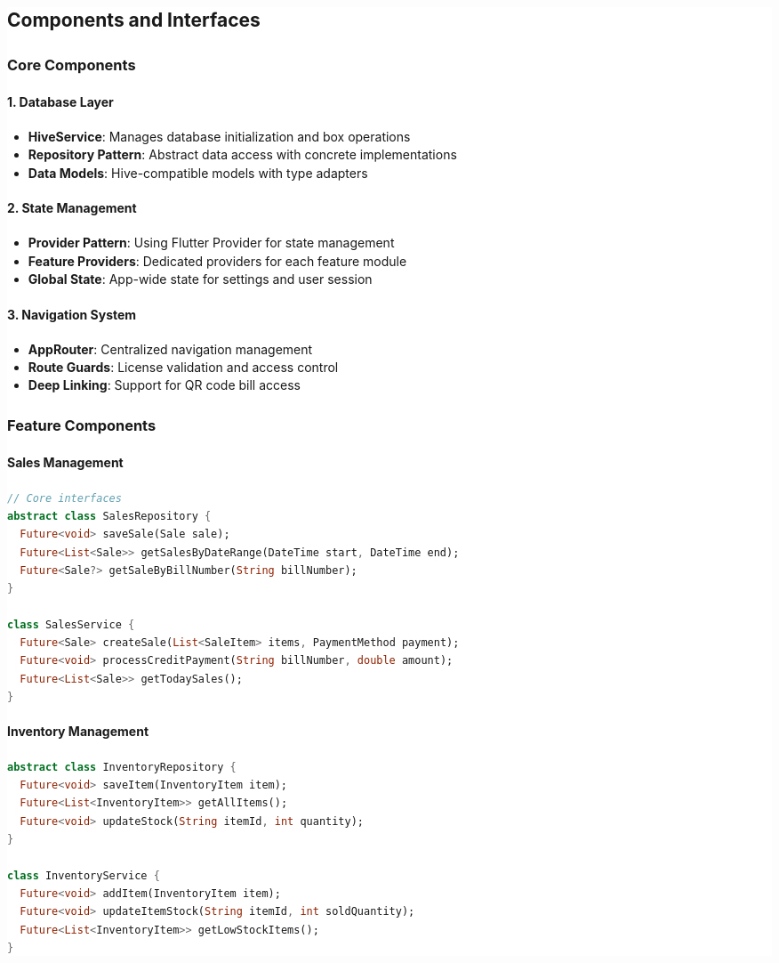## Components and Interfaces

### Core Components

#### 1. Database Layer
- **HiveService**: Manages database initialization and box operations
- **Repository Pattern**: Abstract data access with concrete implementations
- **Data Models**: Hive-compatible models with type adapters

#### 2. State Management
- **Provider Pattern**: Using Flutter Provider for state management
- **Feature Providers**: Dedicated providers for each feature module
- **Global State**: App-wide state for settings and user session

#### 3. Navigation System
- **AppRouter**: Centralized navigation management
- **Route Guards**: License validation and access control
- **Deep Linking**: Support for QR code bill access

### Feature Components

#### Sales Management
```dart
// Core interfaces
abstract class SalesRepository {
  Future<void> saveSale(Sale sale);
  Future<List<Sale>> getSalesByDateRange(DateTime start, DateTime end);
  Future<Sale?> getSaleByBillNumber(String billNumber);
}

class SalesService {
  Future<Sale> createSale(List<SaleItem> items, PaymentMethod payment);
  Future<void> processCreditPayment(String billNumber, double amount);
  Future<List<Sale>> getTodaySales();
}
```

#### Inventory Management
```dart
abstract class InventoryRepository {
  Future<void> saveItem(InventoryItem item);
  Future<List<InventoryItem>> getAllItems();
  Future<void> updateStock(String itemId, int quantity);
}

class InventoryService {
  Future<void> addItem(InventoryItem item);
  Future<void> updateItemStock(String itemId, int soldQuantity);
  Future<List<InventoryItem>> getLowStockItems();
}
```
